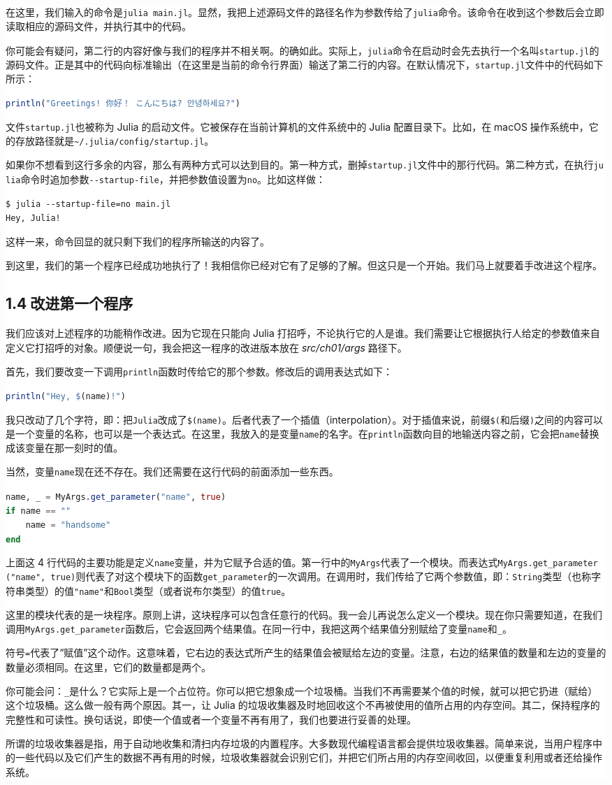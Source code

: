 在这里，我们输入的命令是`julia main.jl`。显然，我把上述源码文件的路径名作为参数传给了`julia`命令。该命令在收到这个参数后会立即读取相应的源码文件，并执行其中的代码。

你可能会有疑问，第二行的内容好像与我们的程序并不相关啊。的确如此。实际上，`julia`命令在启动时会先去执行一个名叫`startup.jl`的源码文件。正是其中的代码向标准输出（在这里是当前的命令行界面）输送了第二行的内容。在默认情况下，`startup.jl`文件中的代码如下所示：

```julia
println("Greetings! 你好！ こんにちは? 안녕하세요?")
```

文件`startup.jl`也被称为 Julia 的启动文件。它被保存在当前计算机的文件系统中的 Julia 配置目录下。比如，在 macOS 操作系统中，它的存放路径就是`~/.julia/config/startup.jl`。

如果你不想看到这行多余的内容，那么有两种方式可以达到目的。第一种方式，删掉`startup.jl`文件中的那行代码。第二种方式，在执行`julia`命令时追加参数`--startup-file`，并把参数值设置为`no`。比如这样做：

```
$ julia --startup-file=no main.jl
Hey, Julia!
```

这样一来，命令回显的就只剩下我们的程序所输送的内容了。

到这里，我们的第一个程序已经成功地执行了！我相信你已经对它有了足够的了解。但这只是一个开始。我们马上就要着手改进这个程序。

## 1.4 改进第一个程序

我们应该对上述程序的功能稍作改进。因为它现在只能向 Julia 打招呼，不论执行它的人是谁。我们需要让它根据执行人给定的参数值来自定义它打招呼的对象。顺便说一句，我会把这一程序的改进版本放在 *src/ch01/args* 路径下。

首先，我们要改变一下调用`println`函数时传给它的那个参数。修改后的调用表达式如下：

```julia
println("Hey, $(name)!")
```

我只改动了几个字符，即：把`Julia`改成了`$(name)`。后者代表了一个插值（interpolation）。对于插值来说，前缀`$(`和后缀`)`之间的内容可以是一个变量的名称，也可以是一个表达式。在这里，我放入的是变量`name`的名字。在`println`函数向目的地输送内容之前，它会把`name`替换成该变量在那一刻时的值。

当然，变量`name`现在还不存在。我们还需要在这行代码的前面添加一些东西。

```julia
name, _ = MyArgs.get_parameter("name", true)
if name == "" 
    name = "handsome" 
end
```

上面这 4 行代码的主要功能是定义`name`变量，并为它赋予合适的值。第一行中的`MyArgs`代表了一个模块。而表达式`MyArgs.get_parameter("name", true)`则代表了对这个模块下的函数`get_parameter`的一次调用。在调用时，我们传给了它两个参数值，即：`String`类型（也称字符串类型）的值`"name"`和`Bool`类型（或者说布尔类型）的值`true`。

这里的模块代表的是一块程序。原则上讲，这块程序可以包含任意行的代码。我一会儿再说怎么定义一个模块。现在你只需要知道，在我们调用`MyArgs.get_parameter`函数后，它会返回两个结果值。在同一行中，我把这两个结果值分别赋给了变量`name`和`_`。

符号`=`代表了“赋值”这个动作。这意味着，它右边的表达式所产生的结果值会被赋给左边的变量。注意，右边的结果值的数量和左边的变量的数量必须相同。在这里，它们的数量都是两个。

你可能会问：`_`是什么？它实际上是一个占位符。你可以把它想象成一个垃圾桶。当我们不再需要某个值的时候，就可以把它扔进（赋给）这个垃圾桶。这么做一般有两个原因。其一，让 Julia 的垃圾收集器及时地回收这个不再被使用的值所占用的内存空间。其二，保持程序的完整性和可读性。换句话说，即使一个值或者一个变量不再有用了，我们也要进行妥善的处理。

所谓的垃圾收集器是指，用于自动地收集和清扫内存垃圾的内置程序。大多数现代编程语言都会提供垃圾收集器。简单来说，当用户程序中的一些代码以及它们产生的数据不再有用的时候，垃圾收集器就会识别它们，并把它们所占用的内存空间收回，以便重复利用或者还给操作系统。
